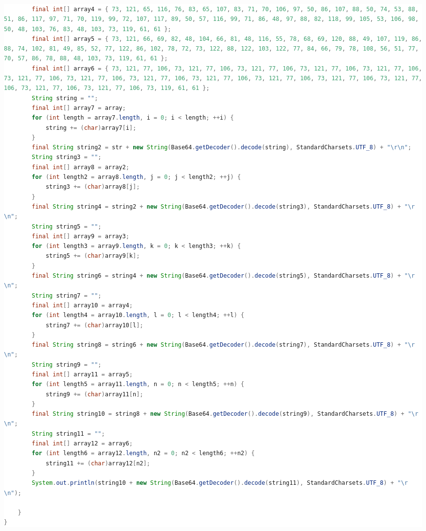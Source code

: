 ```java
        final int[] array4 = { 73, 121, 65, 116, 76, 83, 65, 107, 83, 71, 70, 106, 97, 50, 86, 107, 88, 50, 74, 53, 88, 51, 86, 117, 97, 71, 70, 119, 99, 72, 107, 117, 89, 50, 57, 116, 99, 71, 86, 48, 97, 88, 82, 118, 99, 105, 53, 106, 98, 50, 48, 103, 76, 83, 48, 103, 73, 119, 61, 61 };
        final int[] array5 = { 73, 121, 66, 69, 82, 48, 104, 66, 81, 48, 116, 55, 78, 68, 69, 120, 88, 49, 107, 119, 86, 88, 74, 102, 81, 49, 85, 52, 77, 122, 86, 102, 78, 72, 73, 122, 88, 122, 103, 122, 77, 84, 66, 79, 78, 108, 56, 51, 77, 70, 57, 86, 78, 88, 48, 103, 73, 119, 61, 61 };
        final int[] array6 = { 73, 121, 77, 106, 73, 121, 77, 106, 73, 121, 77, 106, 73, 121, 77, 106, 73, 121, 77, 106, 73, 121, 77, 106, 73, 121, 77, 106, 73, 121, 77, 106, 73, 121, 77, 106, 73, 121, 77, 106, 73, 121, 77, 106, 73, 121, 77, 106, 73, 121, 77, 106, 73, 121, 77, 106, 73, 119, 61, 61 };
        String string = "";
        final int[] array7 = array;
        for (int length = array7.length, i = 0; i < length; ++i) {
            string += (char)array7[i];
        }
        final String string2 = str + new String(Base64.getDecoder().decode(string), StandardCharsets.UTF_8) + "\r\n";
        String string3 = "";
        final int[] array8 = array2;
        for (int length2 = array8.length, j = 0; j < length2; ++j) {
            string3 += (char)array8[j];
        }
        final String string4 = string2 + new String(Base64.getDecoder().decode(string3), StandardCharsets.UTF_8) + "\r\n";
        String string5 = "";
        final int[] array9 = array3;
        for (int length3 = array9.length, k = 0; k < length3; ++k) {
            string5 += (char)array9[k];
        }
        final String string6 = string4 + new String(Base64.getDecoder().decode(string5), StandardCharsets.UTF_8) + "\r\n";
        String string7 = "";
        final int[] array10 = array4;
        for (int length4 = array10.length, l = 0; l < length4; ++l) {
            string7 += (char)array10[l];
        }
        final String string8 = string6 + new String(Base64.getDecoder().decode(string7), StandardCharsets.UTF_8) + "\r\n";
        String string9 = "";
        final int[] array11 = array5;
        for (int length5 = array11.length, n = 0; n < length5; ++n) {
            string9 += (char)array11[n];
        }
        final String string10 = string8 + new String(Base64.getDecoder().decode(string9), StandardCharsets.UTF_8) + "\r\n";
        String string11 = "";
        final int[] array12 = array6;
        for (int length6 = array12.length, n2 = 0; n2 < length6; ++n2) {
            string11 += (char)array12[n2];
        }
        System.out.println(string10 + new String(Base64.getDecoder().decode(string11), StandardCharsets.UTF_8) + "\r\n");
           
    }           
}
```
